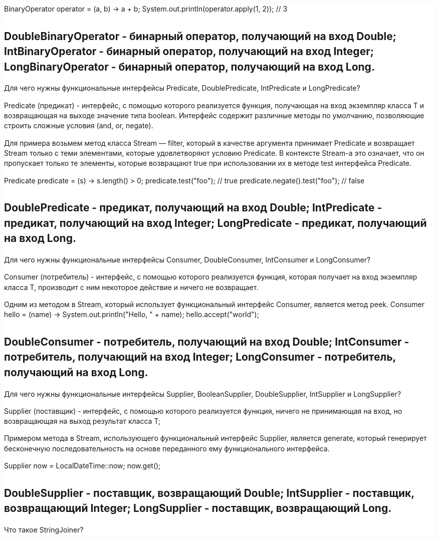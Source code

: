 BinaryOperator<Integer> operator = (a, b) -> a + b; System.out.println(operator.apply(1, 2)); // 3

DoubleBinaryOperator - бинарный оператор, получающий на вход Double;
IntBinaryOperator - бинарный оператор, получающий на вход Integer;
LongBinaryOperator - бинарный оператор, получающий на вход Long.
--------------------------------------------------------------------------------------------------------------------
Для чего нужны функциональные интерфейсы Predicate<T>, DoublePredicate, IntPredicate и LongPredicate?

Predicate<T> (предикат) - интерфейс, с помощью которого реализуется функция, получающая на вход экземпляр класса T и возвращающая на выходе значение типа boolean.
Интерфейс содержит различные методы по умолчанию, позволяющие строить сложные условия (and, or, negate).

Для примера возьмем метод класса Stream — filter, который в качестве аргумента принимает Predicate и возвращает Stream только с теми элементами, которые удовлетворяют условию Predicate. В контексте Stream-а это означает, что он пропускает только те элементы, которые возвращают true при использовании их в методе test интерфейса Predicate.

Predicate<String> predicate = (s) -> s.length() > 0; predicate.test("foo"); // true predicate.negate().test("foo"); // false

DoublePredicate - предикат, получающий на вход Double;
IntPredicate - предикат, получающий на вход Integer;
LongPredicate - предикат, получающий на вход Long.
--------------------------------------------------------------------------------------------------------------------
Для чего нужны функциональные интерфейсы Consumer<T>, DoubleConsumer, IntConsumer и LongConsumer?

Consumer<T> (потребитель) - интерфейс, с помощью которого реализуется функция, которая получает на вход экземпляр класса T, производит с ним некоторое действие и ничего не возвращает.

Одним из методом в Stream, который использует функциональный интерфейс Consumer, является метод peek.
Consumer<String> hello = (name) -> System.out.println("Hello, " + name); hello.accept("world");

DoubleConsumer - потребитель, получающий на вход Double;
IntConsumer - потребитель, получающий на вход Integer;
LongConsumer - потребитель, получающий на вход Long.
--------------------------------------------------------------------------------------------------------------------
Для чего нужны функциональные интерфейсы Supplier<T>, BooleanSupplier, DoubleSupplier, IntSupplier и LongSupplier?

Supplier<T> (поставщик) - интерфейс, с помощью которого реализуется функция, ничего не принимающая на вход, но возвращающая на выход результат класса T;

Примером метода в Stream, использующего функциональный интерфейс Supplier, является generate, который генерирует бесконечную последовательность на основе переданного ему функционального интерфейса.

Supplier<LocalDateTime> now = LocalDateTime::now; now.get();

DoubleSupplier - поставщик, возвращающий Double;
IntSupplier - поставщик, возвращающий Integer;
LongSupplier - поставщик, возвращающий Long.
--------------------------------------------------------------------------------------------------------------------
Что такое StringJoiner?
